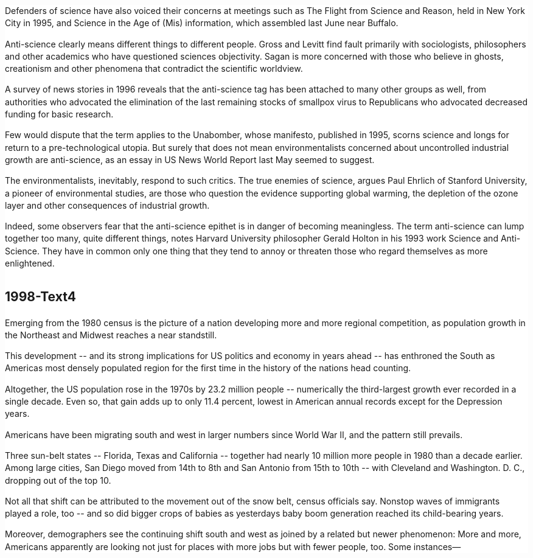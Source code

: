 Defenders of science have also voiced their concerns at meetings such as The Flight from Science and Reason, held in New York City in 1995, and Science in the Age of (Mis) information, which assembled last June near Buffalo.

Anti-science clearly means different things to different people. Gross and Levitt find fault primarily with sociologists, philosophers and other academics who have questioned sciences objectivity. Sagan is more concerned with those who believe in ghosts, creationism and other phenomena that contradict the scientific worldview.

A survey of news stories in 1996 reveals that the anti-science tag has been attached to many other groups as well, from authorities who advocated the elimination of the last remaining stocks of smallpox virus to Republicans who advocated decreased funding for basic research.

Few would dispute that the term applies to the Unabomber, whose manifesto, published in 1995, scorns science and longs for return to a pre-technological utopia. But surely that does not mean environmentalists concerned about uncontrolled industrial growth are anti-science, as an essay in US News  World Report last May seemed to suggest.

The environmentalists, inevitably, respond to such critics. The true enemies of science, argues Paul Ehrlich of Stanford University, a pioneer of environmental studies, are those who question the evidence supporting global warming, the depletion of the ozone layer and other consequences of industrial growth.

Indeed, some observers fear that the anti-science epithet is in danger of becoming meaningless. The term anti-science can lump together too many, quite different things, notes Harvard University philosopher Gerald Holton in his 1993 work Science and Anti-Science. They have in common only one thing that they tend to annoy or threaten those who regard themselves as more enlightened.

## 1998-Text4

Emerging from the 1980 census is the picture of a nation developing more and more regional competition, as population growth in the Northeast and Midwest reaches a near standstill.

This development -- and its strong implications for US politics and economy in years ahead -- has enthroned the South as Americas most densely populated region for the first time in the history of the nations head counting.

Altogether, the US population rose in the 1970s by 23.2 million people -- numerically the third-largest growth ever recorded in a single decade. Even so, that gain adds up to only 11.4 percent, lowest in American annual records except for the Depression years.

Americans have been migrating south and west in larger numbers since World War II, and the pattern still prevails.

Three sun-belt states -- Florida, Texas and California -- together had nearly 10 million more people in 1980 than a decade earlier. Among large cities, San Diego moved from 14th to 8th and San Antonio from 15th to 10th -- with Cleveland and Washington. D. C., dropping out of the top 10.

Not all that shift can be attributed to the movement out of the snow belt, census officials say. Nonstop waves of immigrants played a role, too -- and so did bigger crops of babies as yesterdays baby boom generation reached its child-bearing years.

Moreover, demographers see the continuing shift south and west as joined by a related but newer phenomenon: More and more, Americans apparently are looking not just for places with more jobs but with fewer people, too. Some instances—
